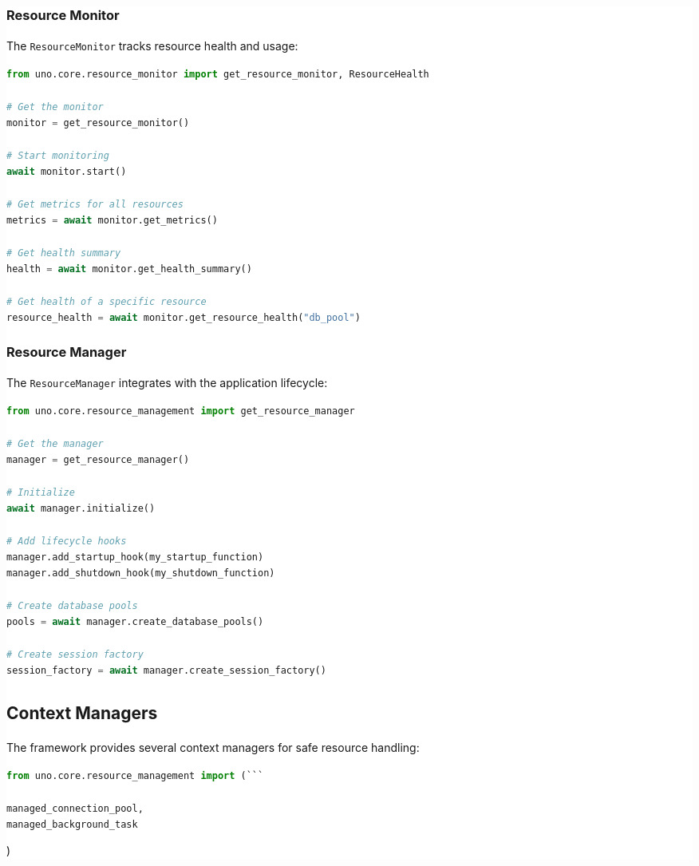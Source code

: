 ### Resource Monitor

The `ResourceMonitor` tracks resource health and usage:

```python
from uno.core.resource_monitor import get_resource_monitor, ResourceHealth

# Get the monitor
monitor = get_resource_monitor()

# Start monitoring
await monitor.start()

# Get metrics for all resources
metrics = await monitor.get_metrics()

# Get health summary
health = await monitor.get_health_summary()

# Get health of a specific resource
resource_health = await monitor.get_resource_health("db_pool")
```

### Resource Manager

The `ResourceManager` integrates with the application lifecycle:

```python
from uno.core.resource_management import get_resource_manager

# Get the manager
manager = get_resource_manager()

# Initialize
await manager.initialize()

# Add lifecycle hooks
manager.add_startup_hook(my_startup_function)
manager.add_shutdown_hook(my_shutdown_function)

# Create database pools
pools = await manager.create_database_pools()

# Create session factory
session_factory = await manager.create_session_factory()
```

## Context Managers

The framework provides several context managers for safe resource handling:

```python
from uno.core.resource_management import (```

managed_connection_pool, 
managed_background_task
```
)
